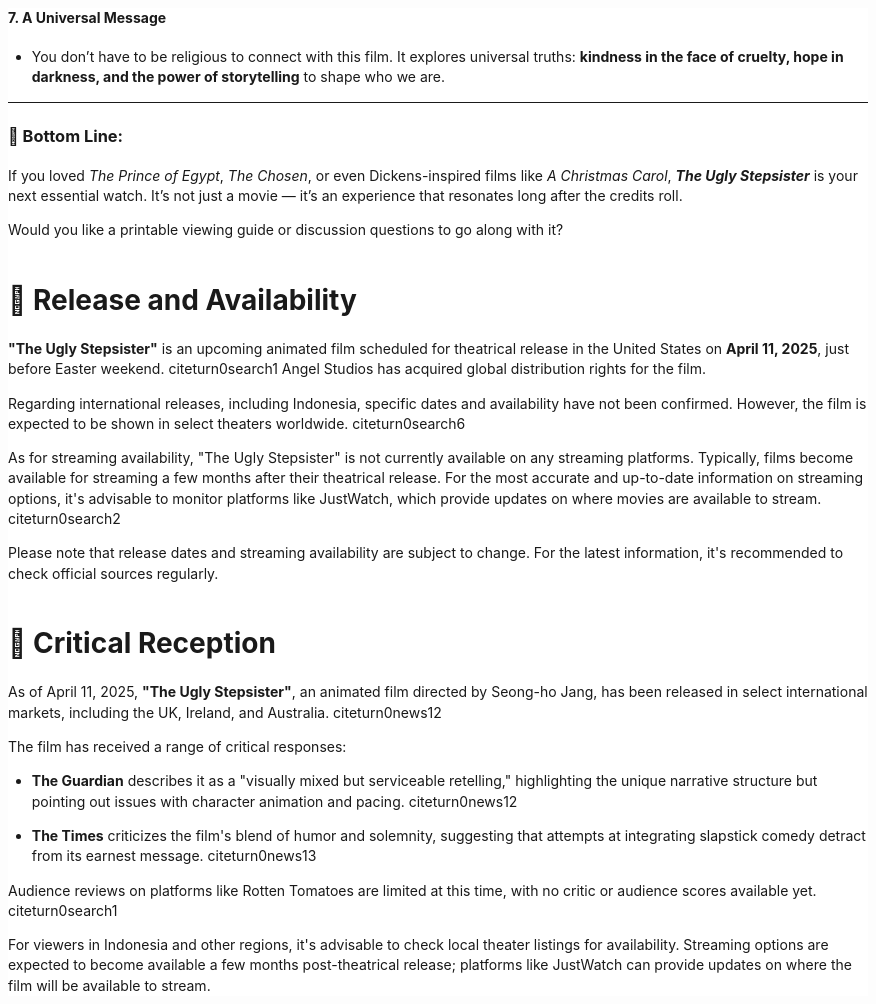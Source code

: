 #### 7. **A Universal Message**
- You don’t have to be religious to connect with this film. It explores universal truths: **kindness in the face of cruelty, hope in darkness, and the power of storytelling** to shape who we are.

---

### 🎯 Bottom Line:
If you loved *The Prince of Egypt*, *The Chosen*, or even Dickens-inspired films like *A Christmas Carol*, **_The Ugly Stepsister_** is your next essential watch. It’s not just a movie — it’s an experience that resonates long after the credits roll.

Would you like a printable viewing guide or discussion questions to go along with it?


# 📅 Release and Availability

**"The Ugly Stepsister"** is an upcoming animated film scheduled for theatrical release in the United States on **April 11, 2025**, just before Easter weekend. citeturn0search1 Angel Studios has acquired global distribution rights for the film.

Regarding international releases, including Indonesia, specific dates and availability have not been confirmed. However, the film is expected to be shown in select theaters worldwide. citeturn0search6

As for streaming availability, "The Ugly Stepsister" is not currently available on any streaming platforms. Typically, films become available for streaming a few months after their theatrical release. For the most accurate and up-to-date information on streaming options, it's advisable to monitor platforms like JustWatch, which provide updates on where movies are available to stream. citeturn0search2

Please note that release dates and streaming availability are subject to change. For the latest information, it's recommended to check official sources regularly. 


# 📝 Critical Reception

As of April 11, 2025, **"The Ugly Stepsister"**, an animated film directed by Seong-ho Jang, has been released in select international markets, including the UK, Ireland, and Australia. citeturn0news12

The film has received a range of critical responses:

- **The Guardian** describes it as a "visually mixed but serviceable retelling," highlighting the unique narrative structure but pointing out issues with character animation and pacing. citeturn0news12

- **The Times** criticizes the film's blend of humor and solemnity, suggesting that attempts at integrating slapstick comedy detract from its earnest message. citeturn0news13

Audience reviews on platforms like Rotten Tomatoes are limited at this time, with no critic or audience scores available yet. citeturn0search1

For viewers in Indonesia and other regions, it's advisable to check local theater listings for availability. Streaming options are expected to become available a few months post-theatrical release; platforms like JustWatch can provide updates on where the film will be available to stream. 
